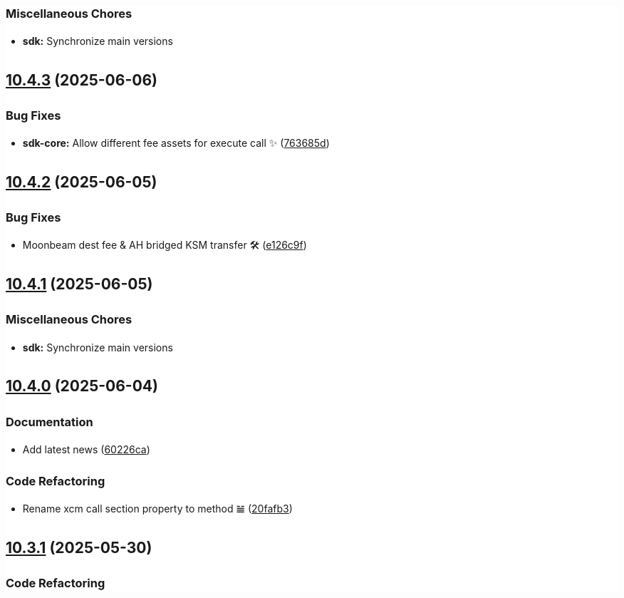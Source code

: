 
### Miscellaneous Chores

* **sdk:** Synchronize main versions

## [10.4.3](https://github.com/paraspell/xcm-tools/compare/sdk-v10.4.2...sdk-v10.4.3) (2025-06-06)


### Bug Fixes

* **sdk-core:** Allow different fee assets for execute call ✨ ([763685d](https://github.com/paraspell/xcm-tools/commit/763685de9d205d1654249903db06e0c2ed31ad07))

## [10.4.2](https://github.com/paraspell/xcm-tools/compare/sdk-v10.4.1...sdk-v10.4.2) (2025-06-05)


### Bug Fixes

* Moonbeam dest fee & AH bridged KSM transfer 🛠️ ([e126c9f](https://github.com/paraspell/xcm-tools/commit/e126c9f32b56fe6784aa65c643100a1c538e51bf))

## [10.4.1](https://github.com/paraspell/xcm-tools/compare/sdk-v10.4.0...sdk-v10.4.1) (2025-06-05)


### Miscellaneous Chores

* **sdk:** Synchronize main versions

## [10.4.0](https://github.com/paraspell/xcm-tools/compare/sdk-v10.3.1...sdk-v10.4.0) (2025-06-04)


### Documentation

* Add latest news ([60226ca](https://github.com/paraspell/xcm-tools/commit/60226ca85455ebde887a27f7584cb080cfa49cea))


### Code Refactoring

* Rename xcm call section property to method 𝌡 ([20fafb3](https://github.com/paraspell/xcm-tools/commit/20fafb38ae783343a428c860091ea67be53208f6))

## [10.3.1](https://github.com/paraspell/xcm-tools/compare/sdk-v10.3.0...sdk-v10.3.1) (2025-05-30)


### Code Refactoring
